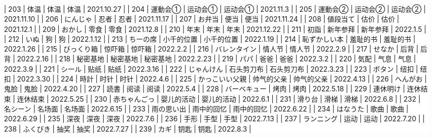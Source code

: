 | 203  | 体温                 | 体温             | 体温              | 2021.10.27   |
| 204  | 運動会①              | 运动会①          | 运动会①           | 2021.11.3    |
| 205  | 運動会②              | 运动会②          | 运动会②           | 2021.11.10   |
| 206  | にんじゃ             | 忍者             | 忍者              | 2021.11.17   |
| 207  | お弁当               | 便当             | 便当              | 2021.11.24   |
| 208  | 値段当て             | 估价             | 估价              | 2021.12.1    |
| 209  | おかし               | 零食             | 零食              | 2021.12.8    |
| 210  | 年末                 | 年末             | 年末              | 2021.12.22   |
| 211  | 初詣                 | 新年参拜         | 新年参拜          | 2022.1.5     |
| 212  | いぬ                 | 狗               | 狗                | 2022.1.12    |
| 213  | ちーの席             | 小千的位置       | 小千的位置        | 2022.1.19    |
| 214  | 恥ずかしい本         | 羞耻的书         | 羞耻的书          | 2022.1.26    |
| 215  | びっくり箱           | 惊吓箱           | 惊吓箱            | 2022.2.2     |
| 216  | バレンタイン         | 情人节           | 情人节            | 2022.2.9     |
| 217  | せなか               | 后背             | 后背              | 2022.2.16    |
| 218  | 秘密基地             | 秘密基地         | 秘密基地          | 2022.2.23    |
| 219  | パパ                 | 爸爸             | 爸爸              | 2022.3.2     |
| 220  | 気配                 | 气息             | 气息              | 2022.3.9     |
| 221  | シール               | 贴纸             | 贴纸              | 2022.3.16    |
| 222  | じゃんけん           | 石头剪刀布       | 石头剪刀布        | 2022.3.23    |
| 223  | ボタン               | 纽扣             | 纽扣              | 2022.3.30    |
| 224  | 時計                 | 时针             | 时针              | 2022.4.6     |
| 225  | かっこいい父親       | 帅气的父亲       | 帅气的父亲        | 2022.4.13    |
| 226  | へんがお             | 鬼脸             | 鬼脸              | 2022.4.20    |
| 227  | 読書                 | 阅读             | 阅读              | 2022.5.4     |
| 228  | バーベキュー         | 烤肉             | 烤肉              | 2022.5.18    |
| 229  | 連休明け             | 连休结束         | 连休结束          | 2022.5.25    |
| 230  | 赤ちゃんごっ         | 婴儿的活动       | 婴儿的活动        | 2022.6.1     |
| 231  | 滑り台               | 滑梯             | 滑梯              | 2022.6.8     |
| 232  | 名シーン             | 名场面           | 名场面            | 2022.6.15    |
| 233  | 雨の思い出           | 雨中的回忆       | 雨中的回忆        | 2022.6.22    |
| 234  | はなうた             | 歌曲             | 歌曲              | 2022.6.29    |
| 235  | 深夜                 | 深夜             | 深夜              | 2022.7.6     |
| 236  | 手形                 | 手型             | 手型              | 2022.7.13    |
| 237  | ランニング           | 运动             | 运动              | 2022.7.20    |
| 238  | ふくびき             | 抽奖             | 抽奖              | 2022.7.27    |
| 239  | カギ                 | 钥匙             | 钥匙              | 2022.8.3     |